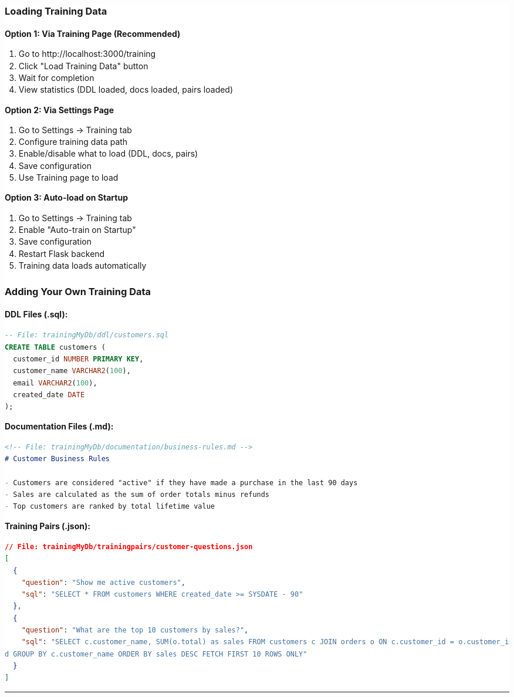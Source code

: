 ### Loading Training Data

**Option 1: Via Training Page (Recommended)**
1. Go to http://localhost:3000/training
2. Click "Load Training Data" button
3. Wait for completion
4. View statistics (DDL loaded, docs loaded, pairs loaded)

**Option 2: Via Settings Page**
1. Go to Settings → Training tab
2. Configure training data path
3. Enable/disable what to load (DDL, docs, pairs)
4. Save configuration
5. Use Training page to load

**Option 3: Auto-load on Startup**
1. Go to Settings → Training tab
2. Enable "Auto-train on Startup"
3. Save configuration
4. Restart Flask backend
5. Training data loads automatically

### Adding Your Own Training Data

**DDL Files (.sql):**
```sql
-- File: trainingMyDb/ddl/customers.sql
CREATE TABLE customers (
  customer_id NUMBER PRIMARY KEY,
  customer_name VARCHAR2(100),
  email VARCHAR2(100),
  created_date DATE
);
```

**Documentation Files (.md):**
```markdown
<!-- File: trainingMyDb/documentation/business-rules.md -->
# Customer Business Rules

- Customers are considered "active" if they have made a purchase in the last 90 days
- Sales are calculated as the sum of order totals minus refunds
- Top customers are ranked by total lifetime value
```

**Training Pairs (.json):**
```json
// File: trainingMyDb/trainingpairs/customer-questions.json
[
  {
    "question": "Show me active customers",
    "sql": "SELECT * FROM customers WHERE created_date >= SYSDATE - 90"
  },
  {
    "question": "What are the top 10 customers by sales?",
    "sql": "SELECT c.customer_name, SUM(o.total) as sales FROM customers c JOIN orders o ON c.customer_id = o.customer_id GROUP BY c.customer_name ORDER BY sales DESC FETCH FIRST 10 ROWS ONLY"
  }
]
```

---